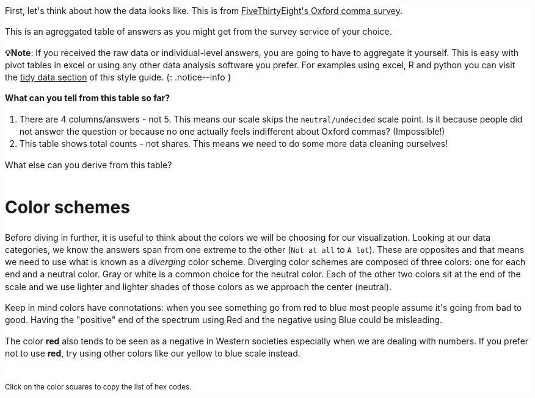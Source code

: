 First, let's think about how the data looks like. This is from [FiveThirtyEight's Oxford comma survey](https://fivethirtyeight.com/features/elitist-superfluous-or-popular-we-polled-americans-on-the-oxford-comma/).

<iframe title="How much, if at all, do you care about the debate over the use of the word &quot;data&quot; as a singular or plural noun?" aria-label="chart" id="datawrapper-chart-pO9L9" src="https://datawrapper.dwcdn.net/pO9L9/3/" scrolling="no" frameborder="0" style="width: 0; min-width: 100% !important; border: none;" height="267"></iframe><script type="text/javascript">!function(){"use strict";window.addEventListener("message",(function(a){if(void 0!==a.data["datawrapper-height"])for(var e in a.data["datawrapper-height"]){var t=document.getElementById("datawrapper-chart-"+e)||document.querySelector("iframe[src*='"+e+"']");t&&(t.style.height=a.data["datawrapper-height"][e]+"px")}}))}();
</script>

This is an agreggated table of answers as you might get from the survey service of your choice. 

**💡Note**: If you received the raw data or individual-level answers, you are going to have to aggregate it yourself. This is easy with pivot tables in excel or using any other data analysis software you prefer. For examples using excel, R and python you can visit the [tidy data section](../../reference/tidy-data) of this style guide.
{: .notice--info }

**What can you tell from this table so far?**

1. There are 4 columns/answers - not 5. This means our scale skips the `neutral/undecided` scale point. Is it because people did not answer the question or because no one actually feels indifferent about Oxford commas? (Impossible!)
2. This table shows total counts - not shares. This means we need to do some more data cleaning ourselves! 

What else can you derive from this table?

# Color schemes

Before diving in further, it is useful to think about the colors we will be choosing for our visualization. Looking at our data categories, we know the answers span from one extreme to the other (`Not at all` to `A lot`). These are opposites and that means we need to use what is known as a _diverging_ color scheme. Diverging color schemes are composed of three colors: one for each end and a neutral color. Gray or white is a common choice for the neutral color. Each of the other two colors sit at the end of the scale and we use lighter and lighter shades of those colors as we approach the center (neutral). 

Keep in mind colors have connotations: when you see something go from red to blue most people assume it's going from bad to good. Having the "positive" end of the spectrum using Red and the negative using Blue could be misleading. 

The color **red** also tends to be seen as a negative in Western societies especially when we are dealing with numbers. If you prefer not to use **red**, try using other colors like our yellow to blue scale instead.

<div id="observablehq-30f8f623">
  <div class="observablehq-likert_rdbu"></div>
  <br>
  <div class="observablehq-likert_yebu"></div>
</div>
<small class="text-muted">Click on the color squares to copy the list of hex codes.</small>
